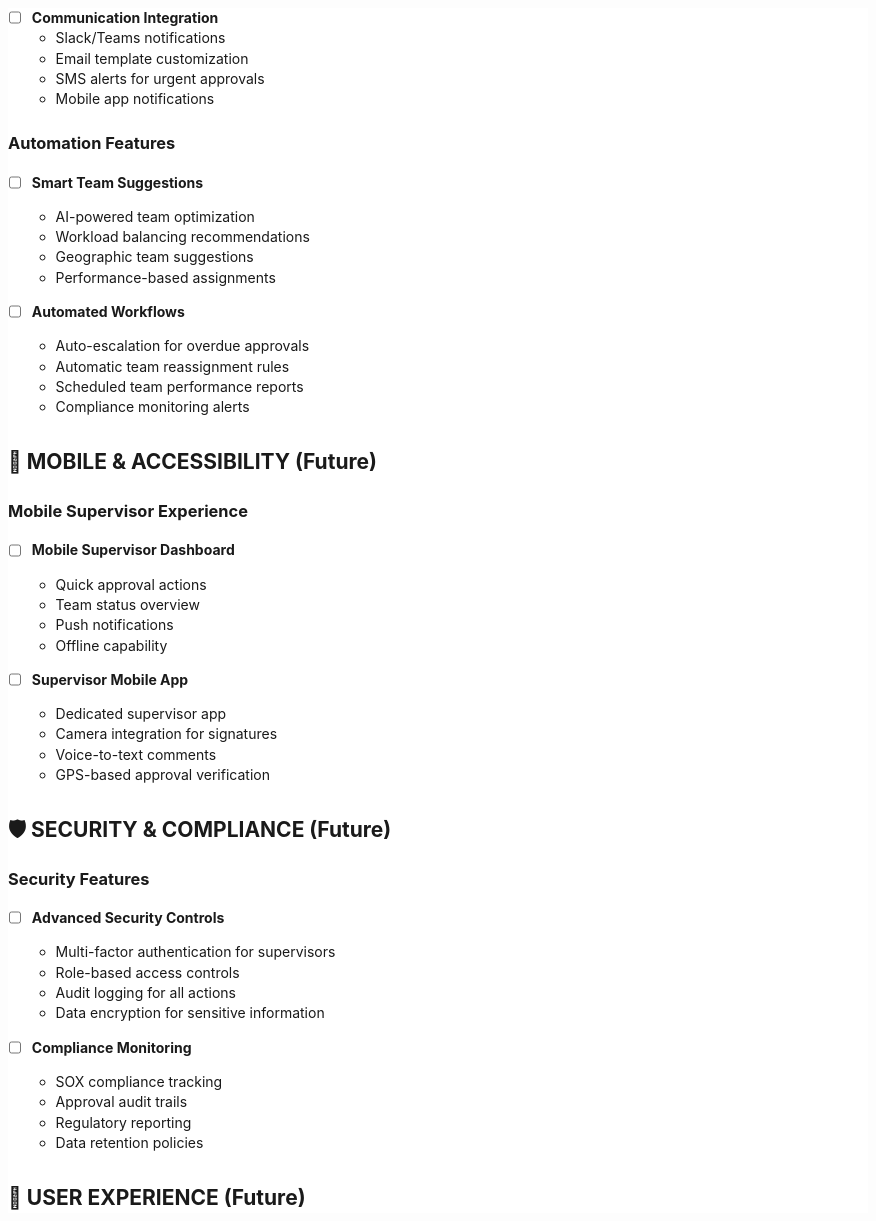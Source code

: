 - [ ] **Communication Integration**
  - Slack/Teams notifications
  - Email template customization
  - SMS alerts for urgent approvals
  - Mobile app notifications

### **Automation Features**
- [ ] **Smart Team Suggestions**
  - AI-powered team optimization
  - Workload balancing recommendations
  - Geographic team suggestions
  - Performance-based assignments

- [ ] **Automated Workflows**
  - Auto-escalation for overdue approvals
  - Automatic team reassignment rules
  - Scheduled team performance reports
  - Compliance monitoring alerts

## 📱 **MOBILE & ACCESSIBILITY (Future)**

### **Mobile Supervisor Experience**
- [ ] **Mobile Supervisor Dashboard**
  - Quick approval actions
  - Team status overview
  - Push notifications
  - Offline capability

- [ ] **Supervisor Mobile App**
  - Dedicated supervisor app
  - Camera integration for signatures
  - Voice-to-text comments
  - GPS-based approval verification

## 🛡️ **SECURITY & COMPLIANCE (Future)**

### **Security Features**
- [ ] **Advanced Security Controls**
  - Multi-factor authentication for supervisors
  - Role-based access controls
  - Audit logging for all actions
  - Data encryption for sensitive information

- [ ] **Compliance Monitoring**
  - SOX compliance tracking
  - Approval audit trails
  - Regulatory reporting
  - Data retention policies

## 🎨 **USER EXPERIENCE (Future)**
